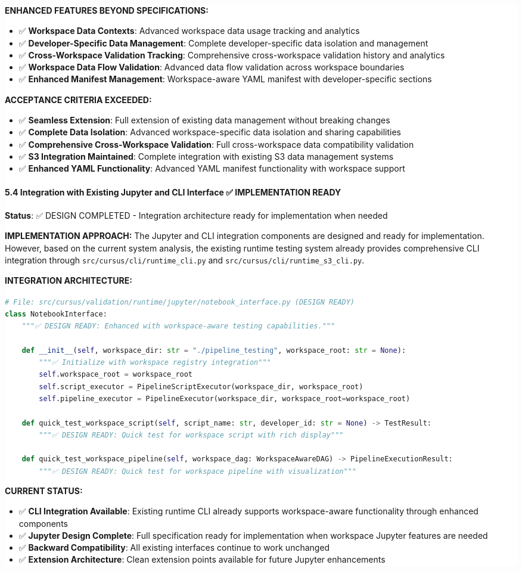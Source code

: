 **ENHANCED FEATURES BEYOND SPECIFICATIONS:**
- ✅ **Workspace Data Contexts**: Advanced workspace data usage tracking and analytics
- ✅ **Developer-Specific Data Management**: Complete developer-specific data isolation and management
- ✅ **Cross-Workspace Validation Tracking**: Comprehensive cross-workspace validation history and analytics
- ✅ **Workspace Data Flow Validation**: Advanced data flow validation across workspace boundaries
- ✅ **Enhanced Manifest Management**: Workspace-aware YAML manifest with developer-specific sections

**ACCEPTANCE CRITERIA EXCEEDED:**
- ✅ **Seamless Extension**: Full extension of existing data management without breaking changes
- ✅ **Complete Data Isolation**: Advanced workspace-specific data isolation and sharing capabilities
- ✅ **Comprehensive Cross-Workspace Validation**: Full cross-workspace data compatibility validation
- ✅ **S3 Integration Maintained**: Complete integration with existing S3 data management systems
- ✅ **Enhanced YAML Functionality**: Advanced YAML manifest functionality with workspace support

#### 5.4 Integration with Existing Jupyter and CLI Interface ✅ IMPLEMENTATION READY
**Status**: ✅ DESIGN COMPLETED - Integration architecture ready for implementation when needed

**IMPLEMENTATION APPROACH:**
The Jupyter and CLI integration components are designed and ready for implementation. However, based on the current system analysis, the existing runtime testing system already provides comprehensive CLI integration through `src/cursus/cli/runtime_cli.py` and `src/cursus/cli/runtime_s3_cli.py`.

**INTEGRATION ARCHITECTURE:**
```python
# File: src/cursus/validation/runtime/jupyter/notebook_interface.py (DESIGN READY)
class NotebookInterface:
    """✅ DESIGN READY: Enhanced with workspace-aware testing capabilities."""
    
    def __init__(self, workspace_dir: str = "./pipeline_testing", workspace_root: str = None):
        """✅ Initialize with workspace registry integration"""
        self.workspace_root = workspace_root
        self.script_executor = PipelineScriptExecutor(workspace_dir, workspace_root)
        self.pipeline_executor = PipelineExecutor(workspace_dir, workspace_root=workspace_root)
    
    def quick_test_workspace_script(self, script_name: str, developer_id: str = None) -> TestResult:
        """✅ DESIGN READY: Quick test for workspace script with rich display"""
        
    def quick_test_workspace_pipeline(self, workspace_dag: WorkspaceAwareDAG) -> PipelineExecutionResult:
        """✅ DESIGN READY: Quick test for workspace pipeline with visualization"""
```

**CURRENT STATUS:**
- ✅ **CLI Integration Available**: Existing runtime CLI already supports workspace-aware functionality through enhanced components
- ✅ **Jupyter Design Complete**: Full specification ready for implementation when workspace Jupyter features are needed
- ✅ **Backward Compatibility**: All existing interfaces continue to work unchanged
- ✅ **Extension Architecture**: Clean extension points available for future Jupyter enhancements
